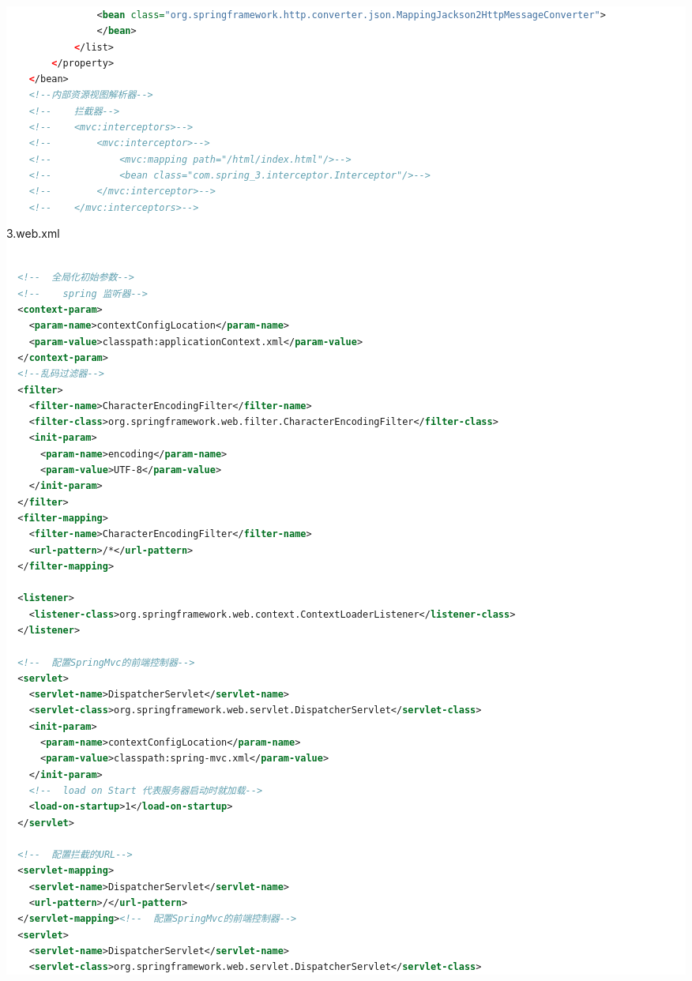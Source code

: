 ```xml
                <bean class="org.springframework.http.converter.json.MappingJackson2HttpMessageConverter">
                </bean>
            </list>
        </property>
    </bean>
    <!--内部资源视图解析器-->
    <!--    拦截器-->
    <!--    <mvc:interceptors>-->
    <!--        <mvc:interceptor>-->
    <!--            <mvc:mapping path="/html/index.html"/>-->
    <!--            <bean class="com.spring_3.interceptor.Interceptor"/>-->
    <!--        </mvc:interceptor>-->
    <!--    </mvc:interceptors>-->
```

3.web.xml

```xml

  <!--  全局化初始参数-->
  <!--    spring 监听器-->
  <context-param>
    <param-name>contextConfigLocation</param-name>
    <param-value>classpath:applicationContext.xml</param-value>
  </context-param>
  <!--乱码过滤器-->
  <filter>
    <filter-name>CharacterEncodingFilter</filter-name>
    <filter-class>org.springframework.web.filter.CharacterEncodingFilter</filter-class>
    <init-param>
      <param-name>encoding</param-name>
      <param-value>UTF-8</param-value>
    </init-param>
  </filter>
  <filter-mapping>
    <filter-name>CharacterEncodingFilter</filter-name>
    <url-pattern>/*</url-pattern>
  </filter-mapping>

  <listener>
    <listener-class>org.springframework.web.context.ContextLoaderListener</listener-class>
  </listener>

  <!--  配置SpringMvc的前端控制器-->
  <servlet>
    <servlet-name>DispatcherServlet</servlet-name>
    <servlet-class>org.springframework.web.servlet.DispatcherServlet</servlet-class>
    <init-param>
      <param-name>contextConfigLocation</param-name>
      <param-value>classpath:spring-mvc.xml</param-value>
    </init-param>
    <!--  load on Start 代表服务器启动时就加载-->
    <load-on-startup>1</load-on-startup>
  </servlet>

  <!--  配置拦截的URL-->
  <servlet-mapping>
    <servlet-name>DispatcherServlet</servlet-name>
    <url-pattern>/</url-pattern>
  </servlet-mapping><!--  配置SpringMvc的前端控制器-->
  <servlet>
    <servlet-name>DispatcherServlet</servlet-name>
    <servlet-class>org.springframework.web.servlet.DispatcherServlet</servlet-class>
```